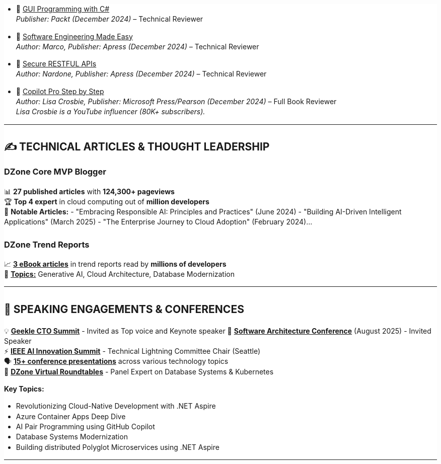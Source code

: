 - 📙 [GUI Programming with C#](https://www.packtpub.com/en-us/product/gui-programming-with-c-9781835882559?srsltid=AfmBOoo8Q9LfUWDW08cJLKm0r2wilEOv9wHbhu8GiZNx3Es72rk2Ru85)  
  *Publisher: Packt (December 2024)* – Technical Reviewer

- 📘 [Software Engineering Made Easy](https://link.springer.com/book/9798868813856)  
  *Author: Marco, Publisher: Apress (December 2024)* – Technical Reviewer

- 📘 [Secure RESTFUL APIs](https://link.springer.com/book/10.1007/979-8-8688-1285-9)  
  *Author: Nardone, Publisher: Apress (December 2024)* – Technical Reviewer

- 📙 [Copilot Pro Step by Step](https://www.microsoftpressstore.com/store/microsoft-copilot-pro-step-by-step-9780135369487)  
  *Author: Lisa Crosbie, Publisher: Microsoft Press/Pearson (December 2024)* – Full Book Reviewer  
  *Lisa Crosbie is a YouTube influencer (80K+ subscribers).*

---

## **✍️ TECHNICAL ARTICLES & THOUGHT LEADERSHIP**

### **DZone Core MVP Blogger**
📊 **27 published articles** with **124,300+ pageviews**  
🏆 **Top 4 expert** in cloud computing out of **million developers**  
📝 **Notable Articles:**
        - "Embracing Responsible AI: Principles and Practices" (June 2024)
        - "Building AI-Driven Intelligent Applications" (March 2025)
        - "The Enterprise Journey to Cloud Adoption" (February 2024)...

### **DZone Trend Reports**
📈 [**3 eBook articles**](https://dzone.com/authors/sunnynagavo) in trend reports read by **millions of developers**  
🎯 [**Topics:**](https://dzone.com/authors/sunnynagavo) Generative AI, Cloud Architecture, Database Modernization

---

## **🎤 SPEAKING ENGAGEMENTS & CONFERENCES**

💡 [**Geekle CTO Summit**](https://event.geekle.us/cto#speakears) - Invited as Top voice and Keynote speaker
🎯 [**Software Architecture Conference**](https://softwarearchitecture.live/) (August 2025) - Invited Speaker  
⚡ [**IEEE AI Innovation Summit**](https://attend.ieee.org/newera/exploring-generative-ai-and-prompt-engineering-with-microsoft-copliot/) - Technical Lightning Committee Chair (Seattle)  
🗣️ [**15+ conference presentations**](https://sessionize.com/naga-santhosh-reddy-vootukuri/)  across various technology topics  
👥 [**DZone Virtual Roundtables**](https://dzone.com/authors/sunnynagavo) - Panel Expert on Database Systems & Kubernetes


**Key Topics:**
- Revolutionizing Cloud-Native Development with .NET Aspire
- Azure Container Apps Deep Dive  
- AI Pair Programming using GitHub Copilot
- Database Systems Modernization
- Building distributed Polyglot Microservices using .NET Aspire
---
